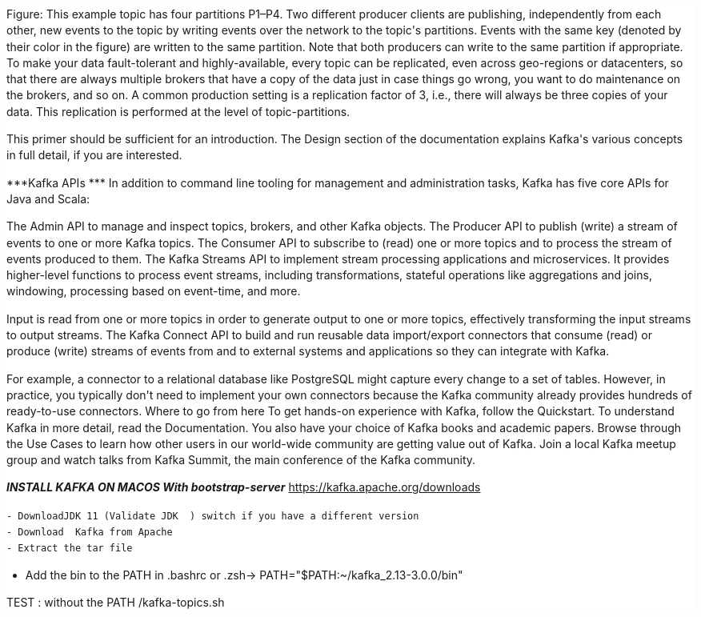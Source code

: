 
Figure: This example topic has four partitions P1–P4. Two different producer clients are publishing, independently from each other, new events to the topic by writing events over the network to the topic's partitions. Events with the same key (denoted by their color in the figure) are written to the same partition. Note that both producers can write to the same partition if appropriate.
To make your data fault-tolerant and highly-available, every topic can be replicated, even across geo-regions or datacenters, so that there are always multiple brokers that have a copy of the data just in case things go wrong, you want to do maintenance on the brokers, and so on. A common production setting is a replication factor of 3, i.e., there will always be three copies of your data. This replication is performed at the level of topic-partitions.

This primer should be sufficient for an introduction. The Design section of the documentation explains Kafka's various concepts in full detail, if you are interested.

***Kafka APIs ***
In addition to command line tooling for management and administration tasks, Kafka has five core APIs for Java and Scala:

The Admin API to manage and inspect topics, brokers, and other Kafka objects.
The Producer API to publish (write) a stream of events to one or more Kafka topics.
The Consumer API to subscribe to (read) one or more topics and to process the stream of events produced to them.
The Kafka Streams API to implement stream processing applications and microservices. It provides higher-level functions to process event streams, including transformations, stateful operations like aggregations and joins, windowing, processing based on event-time, and more. 

Input is read from one or more topics in order to generate output to one or more topics, effectively transforming the input streams to output streams.
The Kafka Connect API to build and run reusable data import/export connectors that consume (read) or produce (write) streams of events from and to external systems and applications so they can integrate with Kafka. 

For example, a connector to a relational database like PostgreSQL might capture every change to a set of tables. However, in practice, you typically don't need to implement your own connectors because the Kafka community already provides hundreds of ready-to-use connectors.
Where to go from here
To get hands-on experience with Kafka, follow the Quickstart.
To understand Kafka in more detail, read the Documentation. You also have your choice of Kafka books and academic papers.
Browse through the Use Cases to learn how other users in our world-wide community are getting value out of Kafka.
Join a local Kafka meetup group and watch talks from Kafka Summit, the main conference of the Kafka community.




***INSTALL KAFKA ON MACOS With bootstrap-server***
https://kafka.apache.org/downloads


	- DownloadJDK 11 (Validate JDK  ) switch if you have a different version
	- Download  Kafka from Apache
	- Extract the tar file
  - Add the bin to the PATH in .bashrc or .zsh-> PATH="$PATH:~/kafka_2.13-3.0.0/bin"

TEST : without the PATH
/kafka-topics.sh
